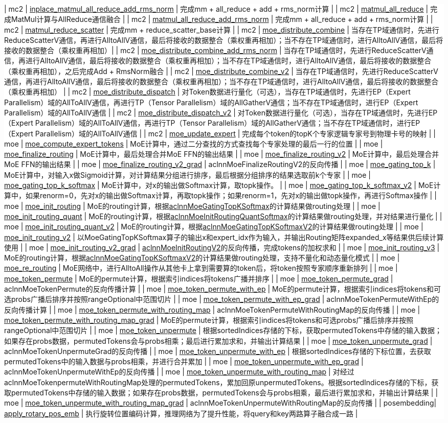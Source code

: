 | mc2         | [inplace_matmul_all_reduce_add_rms_norm](../../mc2/inplace_matmul_all_reduce_add_rms_norm/README.md) | 完成mm + all_reduce + add + rms_norm计算 |
| mc2         | [matmul_all_reduce](../../mc2/matmul_all_reduce/README.md) | 完成MatMul计算与AllReduce通信融合 |
| mc2         | [matmul_all_reduce_add_rms_norm](../../mc2/matmul_all_reduce_add_rms_norm/README.md) | 完成mm + all_reduce + add + rms_norm计算 |
| mc2         | [matmul_reduce_scatter](../../mc2/matmul_reduce_scatter/README.md) | 完成mm + reduce_scatter_base计算 |
| mc2         | [moe_distribute_combine](../../mc2/moe_distribute_combine/README.md) | 当存在TP域通信时，先进行ReduceScatterV通信，再进行AlltoAllV通信，最后将接收的数据整合（乘权重再相加）；当不存在TP域通信时，进行AlltoAllV通信，最后将接收的数据整合（乘权重再相加）|
| mc2         | [moe_distribute_combine_add_rms_norm](../../mc2/moe_distribute_combine_add_rms_norm/README.md) | 当存在TP域通信时，先进行ReduceScatterV通信，再进行AlltoAllV通信，最后将接收的数据整合（乘权重再相加）；当不存在TP域通信时，进行AlltoAllV通信，最后将接收的数据整合（乘权重再相加），之后完成Add + RmsNorm融合 |
| mc2         | [moe_distribute_combine_v2](../../mc2/moe_distribute_combine_v2/README.md) | 当存在TP域通信时，先进行ReduceScatterV通信，再进行AlltoAllV通信，最后将接收的数据整合（乘权重再相加）；当不存在TP域通信时，进行AlltoAllV通信，最后将接收的数据整合（乘权重再相加） |
| mc2         | [moe_distribute_dispatch](../../mc2/moe_distribute_dispatch/README.md) | 对Token数据进行量化（可选），当存在TP域通信时，先进行EP（Expert Parallelism）域的AllToAllV通信，再进行TP（Tensor Parallelism）域的AllGatherV通信；当不存在TP域通信时，进行EP（Expert Parallelism）域的AllToAllV通信 |
| mc2         | [moe_distribute_dispatch_v2](../../mc2/moe_distribute_dispatch_v2/README.md) | 对Token数据进行量化（可选），当存在TP域通信时，先进行EP（Expert Parallelism）域的AllToAllV通信，再进行TP（Tensor Parallelism）域的AllGatherV通信；当不存在TP域通信时，进行EP（Expert Parallelism）域的AllToAllV通信 |
| mc2         | [moe_update_expert](../../mc2/moe_update_expert/README.md) | 完成每个token的topK个专家逻辑专家号到物理卡号的映射 |
| moe         | [moe_compute_expert_tokens](../../moe/moe_compute_expert_tokens/README.md) | MoE计算中，通过二分查找的方式查找每个专家处理的最后一行的位置 |
| moe         | [moe_finalize_routing](../../moe/moe_finalize_routing/README.md) | MoE计算中，最后处理合并MoE FFN的输出结果 |
| moe         | [moe_finalize_routing_v2](../../moe/moe_finalize_routing_v2/README.md) | MoE计算中，最后处理合并MoE FFN的输出结果 |
| moe         | [moe_finalize_routing_v2_grad](../../moe/moe_finalize_routing_v2_grad/README.md) | aclnnMoeFinalizeRoutingV2的反向传播 |
| moe         | [moe_gating_top_k](../../moe/moe_gating_top_k/README.md) | MoE计算中，对输入x做Sigmoid计算，对计算结果分组进行排序，最后根据分组排序的结果选取前k个专家 |
| moe         | [moe_gating_top_k_softmax](../../moe/moe_gating_top_k_softmax/README.md) | MoE计算中，对x的输出做Softmax计算，取topk操作。 |
| moe         | [moe_gating_top_k_softmax_v2](../../moe/moe_gating_top_k_softmax_v2/README.md) | MoE计算中，如果renorm=0，先对x的输出做Softmax计算，再取topk操作；如果renorm=1，先对x的输出做topk操作，再进行Softmax操作 |
| moe         | [moe_init_routing](../../moe/moe_init_routing/README.md) | MoE的routing计算，根据[aclnnMoeGatingTopKSoftmax](aclnnMoeGatingTopKSoftmax.md)的计算结果做routing处理 |
| moe         | [moe_init_routing_quant](../../moe/moe_init_routing_quant/README.md) | MoE的routing计算，根据[aclnnMoeInitRoutingQuantSoftmax](aclnnMoeInitRoutingQuantSoftmax.md)的计算结果做routing处理，并对结果进行量化 |
| moe         | [moe_init_routing_quant_v2](../../moe/moe_init_routing_quant_v2/README.md) | MoE的routing计算，根据[aclnnMoeGatingTopKSoftmaxV2](aclnnMoeGatingTopKSoftmaxV2.md)的计算结果做routing处理 |
| moe         | [moe_init_routing_v2](../../moe/moe_init_routing_v2/README.md) | 以MoeGatingTopKSoftmax算子的输出x和expert_idx作为输入，并输出Routing矩阵expanded_x等结果供后续计算使用 |
| moe         | [moe_init_routing_v2_grad](../../moe/moe_init_routing_v2_grad/README.md) | [aclnnMoeInitRoutingV2](aclnnMoeInitRoutingV2.md)的反向传播，完成tokens的加权求和 |
| moe         | [moe_init_routing_v3](../../moe/moe_init_routing_v3/README.md) | MoE的routing计算，根据[aclnnMoeGatingTopKSoftmaxV2](../moe_gating_top_k_softmax_v2/readme.md)的计算结果做routing处理，支持不量化和动态量化模式 |
| moe         | [moe_re_routing](../../moe/moe_re_routing/README.md) | MoE网络中，进行AlltoAll操作从其他卡上拿到需要算的token后，将token按照专家顺序重新排列 |
| moe         | [moe_token_permute](../../moe/moe_token_permute/README.md) | MoE的permute计算，根据索引indices将tokens广播并排序 |
| moe         | [moe_token_permute_grad](../../moe/moe_token_permute_grad/README.md) | aclnnMoeTokenPermute的反向传播计算 |
| moe         | [moe_token_permute_with_ep](../../moe/moe_token_permute_with_ep/README.md) | MoE的permute计算，根据索引indices将tokens和可选probs广播后排序并按照rangeOptional中范围切片 |
| moe         | [moe_token_permute_with_ep_grad](../../moe/moe_token_permute_with_ep_grad/README.md) | aclnnMoeTokenPermuteWithEp的反向传播计算 |
| moe         | [moe_token_permute_with_routing_map](../../moe/moe_token_permute_with_routing_map/README.md) | aclnnMoeTokenPermuteWithRoutingMap的反向传播 |
| moe         | [moe_token_permute_with_routing_map_grad](../../moe/moe_token_permute_with_routing_map_grad/README.md) | MoE的permute计算，根据索引indices将tokens和可选probs广播后排序并按照rangeOptional中范围切片 |
| moe         | [moe_token_unpermute](../../moe/moe_token_unpermute/README.md) | 根据sortedIndices存储的下标，获取permutedTokens中存储的输入数据；如果存在probs数据，permutedTokens会与probs相乘；最后进行累加求和，并输出计算结果 |
| moe         | [moe_token_unpermute_grad](../../moe/moe_token_unpermute_grad/README.md) | aclnnMoeTokenUnpermuteGrad的反向传播 |
| moe         | [moe_token_unpermute_with_ep](../../moe/moe_token_unpermute_with_ep/README.md) | 根据sortedIndices存储的下标位置，去获取permutedTokens中的输入数据与probs相乘，并进行合并累加 |
| moe         | [moe_token_unpermute_with_ep_grad](../../moe/moe_token_unpermute_with_ep_grad/README.md) | aclnnMoeTokenUnpermuteWithEp的反向传播 |
| moe         | [moe_token_unpermute_with_routing_map](../../moe/moe_token_unpermute_with_routing_map/README.md) | 对经过aclnnMoeTokenpermuteWithRoutingMap处理的permutedTokens，累加回原unpermutedTokens。根据sortedIndices存储的下标，获取permutedTokens中存储的输入数据；如果存在probs数据，permutedTokens会与probs相乘，最后进行累加求和，并输出计算结果 |
| moe         | [moe_token_unpermute_with_routing_map_grad](../../moe/moe_token_unpermute_with_routing_map_grad/README.md) | aclnnMoeTokenUnpermuteWithRoutingMap的反向传播 |
| posembedding| [apply_rotary_pos_emb](../../posembedding/apply_rotary_pos_emb/README.md) | 执行旋转位置编码计算，推理网络为了提升性能，将query和key两路算子融合成一路 |